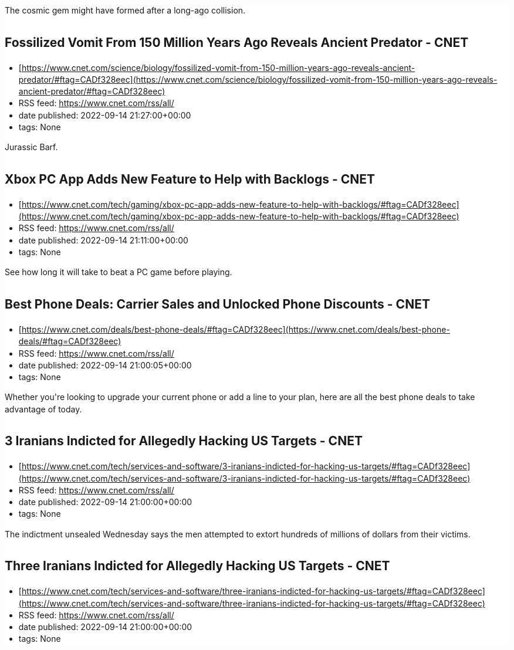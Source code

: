 The cosmic gem might have formed after a long-ago collision.

## Fossilized Vomit From 150 Million Years Ago Reveals Ancient Predator     - CNET
 - [https://www.cnet.com/science/biology/fossilized-vomit-from-150-million-years-ago-reveals-ancient-predator/#ftag=CADf328eec](https://www.cnet.com/science/biology/fossilized-vomit-from-150-million-years-ago-reveals-ancient-predator/#ftag=CADf328eec)
 - RSS feed: https://www.cnet.com/rss/all/
 - date published: 2022-09-14 21:27:00+00:00
 - tags: None

Jurassic Barf.

## Xbox PC App Adds New Feature to Help with Backlogs     - CNET
 - [https://www.cnet.com/tech/gaming/xbox-pc-app-adds-new-feature-to-help-with-backlogs/#ftag=CADf328eec](https://www.cnet.com/tech/gaming/xbox-pc-app-adds-new-feature-to-help-with-backlogs/#ftag=CADf328eec)
 - RSS feed: https://www.cnet.com/rss/all/
 - date published: 2022-09-14 21:11:00+00:00
 - tags: None

See how long it will take to beat a PC game before playing.

## Best Phone Deals: Carrier Sales and Unlocked Phone Discounts     - CNET
 - [https://www.cnet.com/deals/best-phone-deals/#ftag=CADf328eec](https://www.cnet.com/deals/best-phone-deals/#ftag=CADf328eec)
 - RSS feed: https://www.cnet.com/rss/all/
 - date published: 2022-09-14 21:00:05+00:00
 - tags: None

Whether you're looking to upgrade your current phone or add a line to your plan, here are all the best phone deals to take advantage of today.

## 3 Iranians Indicted for Allegedly Hacking US Targets     - CNET
 - [https://www.cnet.com/tech/services-and-software/3-iranians-indicted-for-hacking-us-targets/#ftag=CADf328eec](https://www.cnet.com/tech/services-and-software/3-iranians-indicted-for-hacking-us-targets/#ftag=CADf328eec)
 - RSS feed: https://www.cnet.com/rss/all/
 - date published: 2022-09-14 21:00:00+00:00
 - tags: None

The indictment unsealed Wednesday says the men attempted to extort hundreds of millions of dollars from their victims.

## Three Iranians Indicted for Allegedly Hacking US Targets     - CNET
 - [https://www.cnet.com/tech/services-and-software/three-iranians-indicted-for-hacking-us-targets/#ftag=CADf328eec](https://www.cnet.com/tech/services-and-software/three-iranians-indicted-for-hacking-us-targets/#ftag=CADf328eec)
 - RSS feed: https://www.cnet.com/rss/all/
 - date published: 2022-09-14 21:00:00+00:00
 - tags: None
